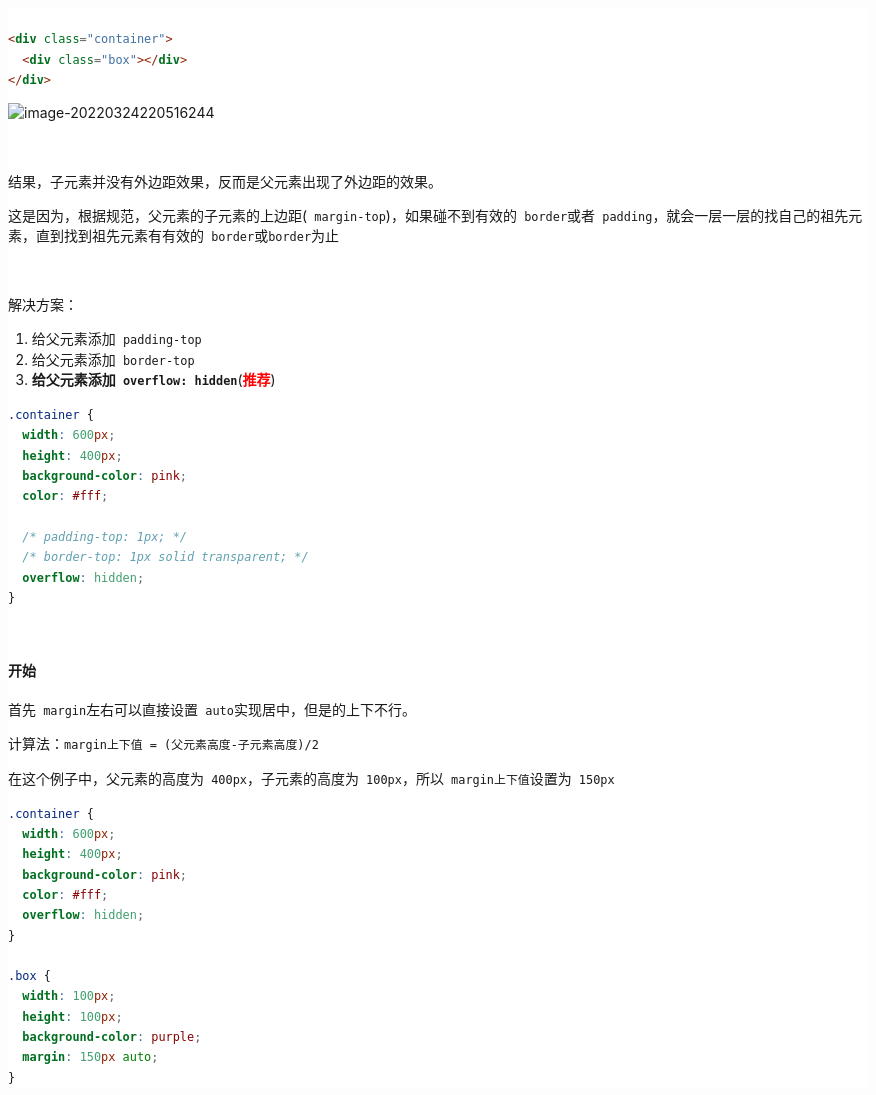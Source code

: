 ```html

<div class="container">
  <div class="box"></div>
</div>
```

![image-20220324220516244](https://s2.loli.net/2022/03/24/Lwy6iaJDdVrYnKm.png)

<br>

结果，子元素并没有外边距效果，反而是父元素出现了外边距的效果。

这是因为，根据规范，父元素的子元素的上边距(` margin-top`)，如果碰不到有效的` border`或者` padding`，就会一层一层的找自己的祖先元素，直到找到祖先元素有有效的` border`或`border`为止

<br>

解决方案：

1. 给父元素添加` padding-top`
2. 给父元素添加` border-top`
3. **给父元素添加` overflow: hidden`**(<b style="color: red">推荐</b>)

```css
.container {
  width: 600px;
  height: 400px;
  background-color: pink;
  color: #fff;

  /* padding-top: 1px; */
  /* border-top: 1px solid transparent; */
  overflow: hidden;
}
```

<br>

#### 开始

首先` margin`左右可以直接设置` auto`实现居中，但是的上下不行。

计算法：`margin上下值 = (父元素高度-子元素高度)/2`

在这个例子中，父元素的高度为` 400px`，子元素的高度为` 100px`，所以` margin上下值`设置为` 150px`

```css
.container {
  width: 600px;
  height: 400px;
  background-color: pink;
  color: #fff;
  overflow: hidden;
}

.box {
  width: 100px;
  height: 100px;
  background-color: purple;
  margin: 150px auto;
}
```
